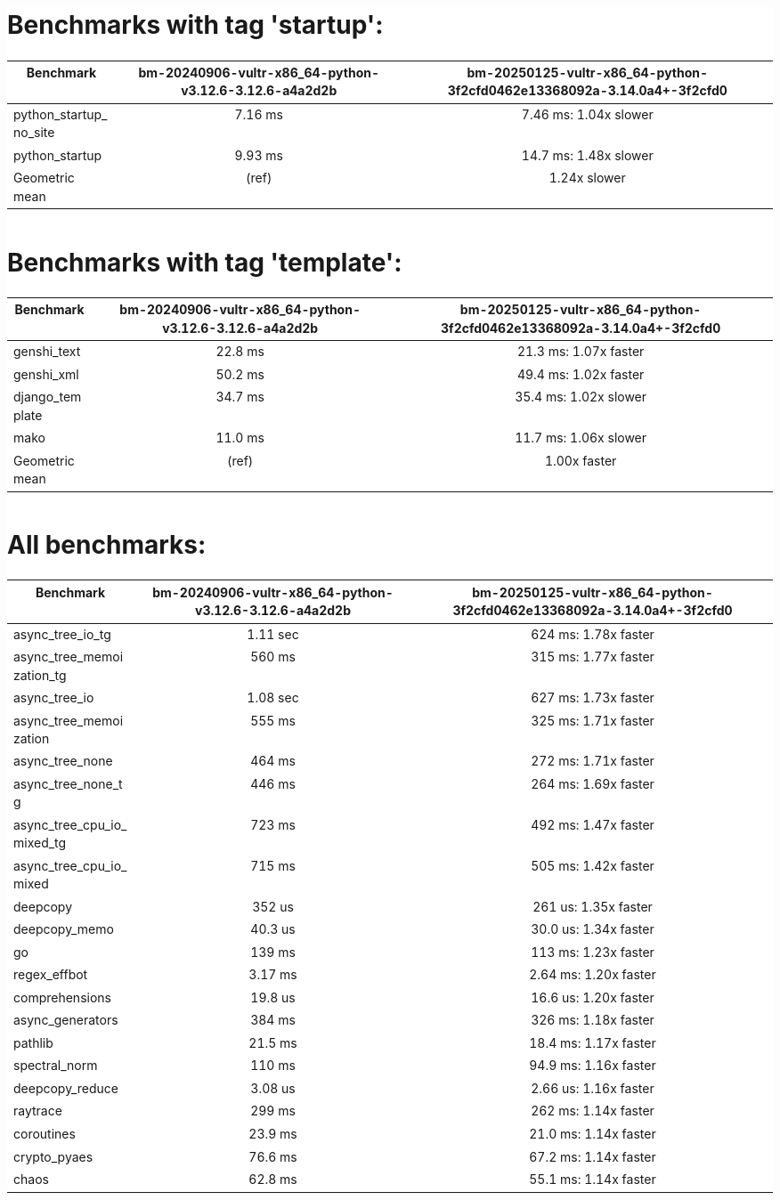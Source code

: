 Benchmarks with tag 'startup':
==============================

| Benchmark              | bm-20240906-vultr-x86_64-python-v3.12.6-3.12.6-a4a2d2b | bm-20250125-vultr-x86_64-python-3f2cfd0462e13368092a-3.14.0a4+-3f2cfd0 |
|------------------------|:------------------------------------------------------:|:----------------------------------------------------------------------:|
| python_startup_no_site | 7.16 ms                                                | 7.46 ms: 1.04x slower                                                  |
| python_startup         | 9.93 ms                                                | 14.7 ms: 1.48x slower                                                  |
| Geometric mean         | (ref)                                                  | 1.24x slower                                                           |

Benchmarks with tag 'template':
===============================

| Benchmark       | bm-20240906-vultr-x86_64-python-v3.12.6-3.12.6-a4a2d2b | bm-20250125-vultr-x86_64-python-3f2cfd0462e13368092a-3.14.0a4+-3f2cfd0 |
|-----------------|:------------------------------------------------------:|:----------------------------------------------------------------------:|
| genshi_text     | 22.8 ms                                                | 21.3 ms: 1.07x faster                                                  |
| genshi_xml      | 50.2 ms                                                | 49.4 ms: 1.02x faster                                                  |
| django_template | 34.7 ms                                                | 35.4 ms: 1.02x slower                                                  |
| mako            | 11.0 ms                                                | 11.7 ms: 1.06x slower                                                  |
| Geometric mean  | (ref)                                                  | 1.00x faster                                                           |

All benchmarks:
===============

| Benchmark                  | bm-20240906-vultr-x86_64-python-v3.12.6-3.12.6-a4a2d2b | bm-20250125-vultr-x86_64-python-3f2cfd0462e13368092a-3.14.0a4+-3f2cfd0 |
|----------------------------|:------------------------------------------------------:|:----------------------------------------------------------------------:|
| async_tree_io_tg           | 1.11 sec                                               | 624 ms: 1.78x faster                                                   |
| async_tree_memoization_tg  | 560 ms                                                 | 315 ms: 1.77x faster                                                   |
| async_tree_io              | 1.08 sec                                               | 627 ms: 1.73x faster                                                   |
| async_tree_memoization     | 555 ms                                                 | 325 ms: 1.71x faster                                                   |
| async_tree_none            | 464 ms                                                 | 272 ms: 1.71x faster                                                   |
| async_tree_none_tg         | 446 ms                                                 | 264 ms: 1.69x faster                                                   |
| async_tree_cpu_io_mixed_tg | 723 ms                                                 | 492 ms: 1.47x faster                                                   |
| async_tree_cpu_io_mixed    | 715 ms                                                 | 505 ms: 1.42x faster                                                   |
| deepcopy                   | 352 us                                                 | 261 us: 1.35x faster                                                   |
| deepcopy_memo              | 40.3 us                                                | 30.0 us: 1.34x faster                                                  |
| go                         | 139 ms                                                 | 113 ms: 1.23x faster                                                   |
| regex_effbot               | 3.17 ms                                                | 2.64 ms: 1.20x faster                                                  |
| comprehensions             | 19.8 us                                                | 16.6 us: 1.20x faster                                                  |
| async_generators           | 384 ms                                                 | 326 ms: 1.18x faster                                                   |
| pathlib                    | 21.5 ms                                                | 18.4 ms: 1.17x faster                                                  |
| spectral_norm              | 110 ms                                                 | 94.9 ms: 1.16x faster                                                  |
| deepcopy_reduce            | 3.08 us                                                | 2.66 us: 1.16x faster                                                  |
| raytrace                   | 299 ms                                                 | 262 ms: 1.14x faster                                                   |
| coroutines                 | 23.9 ms                                                | 21.0 ms: 1.14x faster                                                  |
| crypto_pyaes               | 76.6 ms                                                | 67.2 ms: 1.14x faster                                                  |
| chaos                      | 62.8 ms                                                | 55.1 ms: 1.14x faster                                                  |